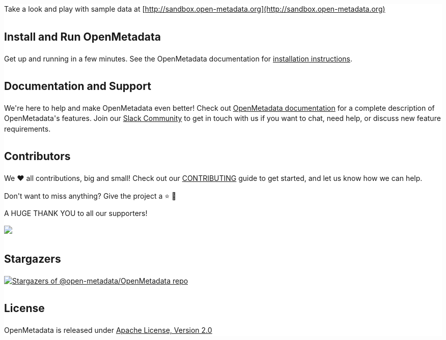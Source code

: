 Take a look and play with sample data at [http://sandbox.open-metadata.org](http://sandbox.open-metadata.org)

## Install and Run OpenMetadata
Get up and running in a few minutes. See the OpenMetadata documentation for [installation instructions](https://docs.open-metadata.org/quick-start/local-docker-deployment).

## Documentation and Support

We're here to help and make OpenMetadata even better! Check out [OpenMetadata documentation](https://docs.open-metadata.org/) for a complete description of OpenMetadata's features. Join our [Slack Community](https://slack.open-metadata.org/) to get in touch with us if you want to chat, need help, or discuss new feature requirements.


## Contributors

We ❤️ all contributions, big and small! Check out our [CONTRIBUTING](./CONTRIBUTING.md) guide to get started, and let us know how we can help.

Don't want to miss anything? Give the project a ⭐ 🚀 

A HUGE THANK YOU to all our supporters!

<a href="https://github.com/open-metadata/OpenMetadata/graphs/contributors">
  <img src="https://contrib.rocks/image?repo=open-metadata/OpenMetadata&max=4000&columns=30" />
</a>

## Stargazers

[![Stargazers of @open-metadata/OpenMetadata repo](http://reporoster.com/stars/open-metadata/OpenMetadata)](https://github.com/open-metadata/OpenMetadata/stargazers)

## License
OpenMetadata is released under [Apache License, Version 2.0](http://www.apache.org/licenses/LICENSE-2.0)
